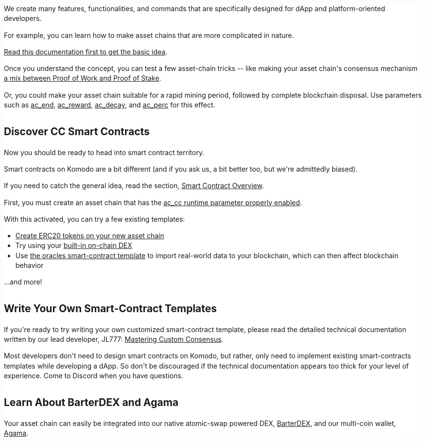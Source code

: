 We create many features, functionalities, and commands that are specifically designed for dApp and platform-oriented developers.

For example, you can learn how to make asset chains that are more complicated in nature.

[Read this documentation first to get the basic idea](../installations/asset-chain-parameters.html).

Once you understand the concept, you can test a few asset-chain tricks -- like making your asset chain's consensus mechanism [a mix between Proof of Work and Proof of Stake](../installations/asset-chain-parameters.html#ac-staked).

Or, you could make your asset chain suitable for a rapid mining period, followed by complete blockchain disposal. Use parameters such as [ac_end](../installations/asset-chain-parameters.html#ac-end), [ac_reward](../installations/asset-chain-parameters.html#ac-reward), [ac_decay](../installations/asset-chain-parameters.html#ac-decay), and [ac_perc](../installations/asset-chain-parameters.html#ac-perc) for this effect.

## Discover CC Smart Contracts

Now you should be ready to head into smart contract territory.

Smart contracts on Komodo are a bit different (and if you ask us, a bit better too, but we're admittedly biased).

If you need to catch the general idea, read the section, [Smart Contract Overview](custom-consensus-overview.html).

First, you must create an asset chain that has the [ac_cc runtime parameter properly enabled](../installations/asset-chain-parameters.html#ac-cc).

With this activated, you can try a few existing templates:

- [Create ERC20 tokens on your new asset chain](../customconsensus/tokens.html)
- Try using your [built-in on-chain DEX](../customconsensus/gateways.html)
- Use [the oracles smart-contract template](../customconsensus/oracles.html) to import real-world data to your blockchain, which can then affect blockchain behavior

...and more!

## Write Your Own Smart-Contract Templates

If you're ready to try writing your own customized smart-contract template, please read the detailed technical documentation written by our lead developer, JL777: [Mastering Custom Consensus](https://docs.komodoplatform.com/cc-jl/introduction.html).

Most developers don't need to design smart contracts on Komodo, but rather, only need to implement existing smart-contracts templates while developing a dApp. So don't be discouraged if the technical documentation appears too thick for your level of experience. Come to Discord when you have questions.

## Learn About BarterDEX and Agama

Your asset chain can easily be integrated into our native atomic-swap powered DEX, [BarterDEX](../installations/basic-instructions.html#komodo-s-native-dex-barterdex), and our multi-coin wallet, [Agama](https://komodoplatform.com/komodo-wallets/).
